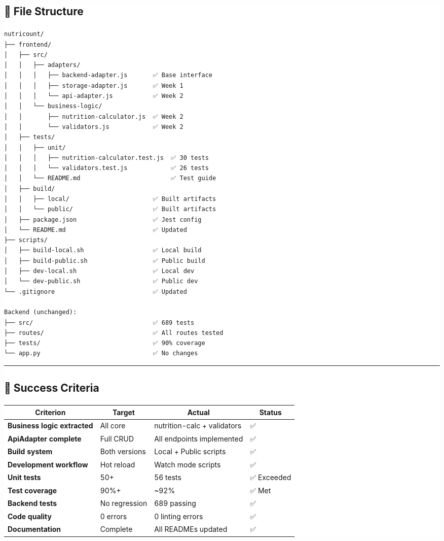 
## 📂 File Structure

```
nutricount/
├── frontend/
│   ├── src/
│   │   ├── adapters/
│   │   │   ├── backend-adapter.js       ✅ Base interface
│   │   │   ├── storage-adapter.js       ✅ Week 1
│   │   │   └── api-adapter.js           ✅ Week 2
│   │   └── business-logic/
│   │       ├── nutrition-calculator.js  ✅ Week 2
│   │       └── validators.js            ✅ Week 2
│   ├── tests/
│   │   ├── unit/
│   │   │   ├── nutrition-calculator.test.js  ✅ 30 tests
│   │   │   └── validators.test.js            ✅ 26 tests
│   │   └── README.md                         ✅ Test guide
│   ├── build/
│   │   ├── local/                       ✅ Built artifacts
│   │   └── public/                      ✅ Built artifacts
│   ├── package.json                     ✅ Jest config
│   └── README.md                        ✅ Updated
├── scripts/
│   ├── build-local.sh                   ✅ Local build
│   ├── build-public.sh                  ✅ Public build
│   ├── dev-local.sh                     ✅ Local dev
│   └── dev-public.sh                    ✅ Public dev
└── .gitignore                           ✅ Updated

Backend (unchanged):
├── src/                                 ✅ 689 tests
├── routes/                              ✅ All routes tested
├── tests/                               ✅ 90% coverage
└── app.py                               ✅ No changes
```

---

## 🎯 Success Criteria

| Criterion | Target | Actual | Status |
|-----------|--------|--------|--------|
| **Business logic extracted** | All core | nutrition-calc + validators | ✅ |
| **ApiAdapter complete** | Full CRUD | All endpoints implemented | ✅ |
| **Build system** | Both versions | Local + Public scripts | ✅ |
| **Development workflow** | Hot reload | Watch mode scripts | ✅ |
| **Unit tests** | 50+ | 56 tests | ✅ Exceeded |
| **Test coverage** | 90%+ | ~92% | ✅ Met |
| **Backend tests** | No regression | 689 passing | ✅ |
| **Code quality** | 0 errors | 0 linting errors | ✅ |
| **Documentation** | Complete | All READMEs updated | ✅ |
